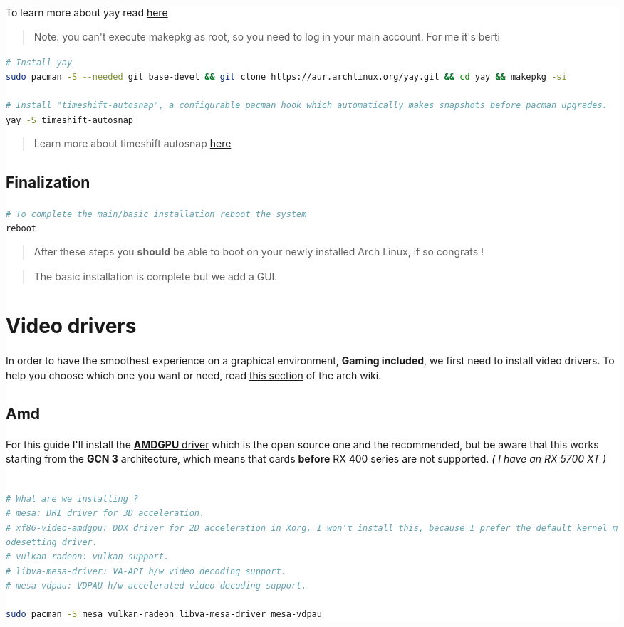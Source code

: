 To learn more about yay read [here](https://github.com/Jguer/yay#yay)  

> Note: you can't execute makepkg as root, so you need to log in your main account. For me it's berti

```bash
# Install yay
sudo pacman -S --needed git base-devel && git clone https://aur.archlinux.org/yay.git && cd yay && makepkg -si

# Install "timeshift-autosnap", a configurable pacman hook which automatically makes snapshots before pacman upgrades.
yay -S timeshift-autosnap
```

> Learn more about timeshift autosnap [here](https://gitlab.com/gobonja/timeshift-autosnap)



## Finalization

```bash
# To complete the main/basic installation reboot the system
reboot
```

> After these steps you **should** be able to boot on your newly installed Arch Linux, if so congrats !  

> The basic installation is complete but we add a GUI.



# Video drivers

In order to have the smoothest experience on a graphical environment, **Gaming included**, we first need to install video drivers. To help you choose which one you want or need, read [this section](https://wiki.archlinux.org/title/Xorg#Driver_installation) of the arch wiki.  



## Amd  

For this guide I'll install the [**AMDGPU** driver](https://wiki.archlinux.org/title/AMDGPU) which is the open source one and the recommended, but be aware that this works starting from the **GCN 3** architecture, which means that cards **before** RX 400 series are not supported. _\( I have an RX 5700 XT \)_  

```bash

# What are we installing ?
# mesa: DRI driver for 3D acceleration.
# xf86-video-amdgpu: DDX driver for 2D acceleration in Xorg. I won't install this, because I prefer the default kernel modesetting driver.
# vulkan-radeon: vulkan support.
# libva-mesa-driver: VA-API h/w video decoding support.
# mesa-vdpau: VDPAU h/w accelerated video decoding support.

sudo pacman -S mesa vulkan-radeon libva-mesa-driver mesa-vdpau
```
